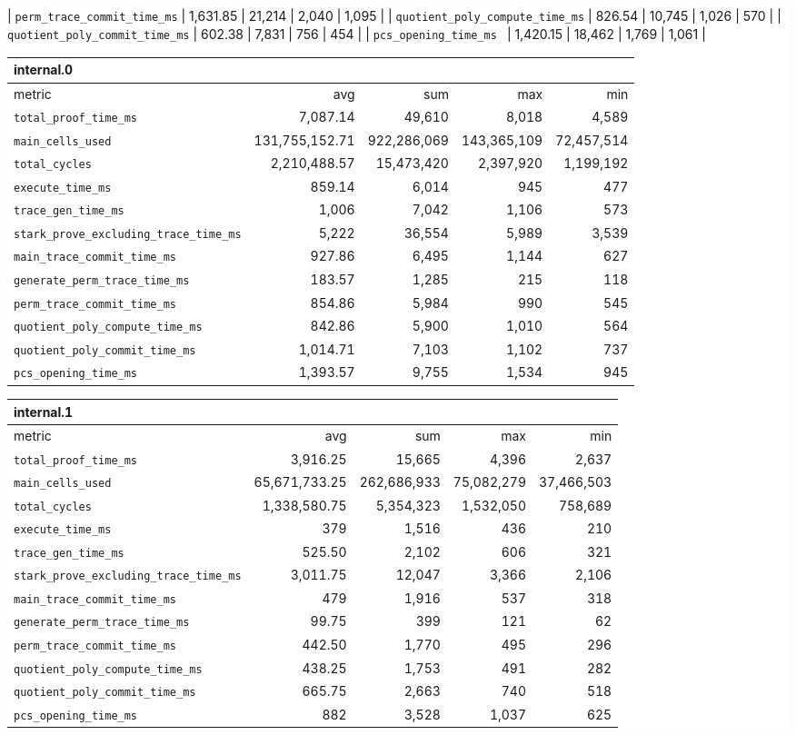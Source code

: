 | `perm_trace_commit_time_ms` |  1,631.85 |  21,214 |  2,040 |  1,095 |
| `quotient_poly_compute_time_ms` |  826.54 |  10,745 |  1,026 |  570 |
| `quotient_poly_commit_time_ms` |  602.38 |  7,831 |  756 |  454 |
| `pcs_opening_time_ms ` |  1,420.15 |  18,462 |  1,769 |  1,061 |

| internal.0 |||||
|:---|---:|---:|---:|---:|
|metric|avg|sum|max|min|
| `total_proof_time_ms ` |  7,087.14 |  49,610 |  8,018 |  4,589 |
| `main_cells_used     ` |  131,755,152.71 |  922,286,069 |  143,365,109 |  72,457,514 |
| `total_cycles        ` |  2,210,488.57 |  15,473,420 |  2,397,920 |  1,199,192 |
| `execute_time_ms     ` |  859.14 |  6,014 |  945 |  477 |
| `trace_gen_time_ms   ` |  1,006 |  7,042 |  1,106 |  573 |
| `stark_prove_excluding_trace_time_ms` |  5,222 |  36,554 |  5,989 |  3,539 |
| `main_trace_commit_time_ms` |  927.86 |  6,495 |  1,144 |  627 |
| `generate_perm_trace_time_ms` |  183.57 |  1,285 |  215 |  118 |
| `perm_trace_commit_time_ms` |  854.86 |  5,984 |  990 |  545 |
| `quotient_poly_compute_time_ms` |  842.86 |  5,900 |  1,010 |  564 |
| `quotient_poly_commit_time_ms` |  1,014.71 |  7,103 |  1,102 |  737 |
| `pcs_opening_time_ms ` |  1,393.57 |  9,755 |  1,534 |  945 |

| internal.1 |||||
|:---|---:|---:|---:|---:|
|metric|avg|sum|max|min|
| `total_proof_time_ms ` |  3,916.25 |  15,665 |  4,396 |  2,637 |
| `main_cells_used     ` |  65,671,733.25 |  262,686,933 |  75,082,279 |  37,466,503 |
| `total_cycles        ` |  1,338,580.75 |  5,354,323 |  1,532,050 |  758,689 |
| `execute_time_ms     ` |  379 |  1,516 |  436 |  210 |
| `trace_gen_time_ms   ` |  525.50 |  2,102 |  606 |  321 |
| `stark_prove_excluding_trace_time_ms` |  3,011.75 |  12,047 |  3,366 |  2,106 |
| `main_trace_commit_time_ms` |  479 |  1,916 |  537 |  318 |
| `generate_perm_trace_time_ms` |  99.75 |  399 |  121 |  62 |
| `perm_trace_commit_time_ms` |  442.50 |  1,770 |  495 |  296 |
| `quotient_poly_compute_time_ms` |  438.25 |  1,753 |  491 |  282 |
| `quotient_poly_commit_time_ms` |  665.75 |  2,663 |  740 |  518 |
| `pcs_opening_time_ms ` |  882 |  3,528 |  1,037 |  625 |

